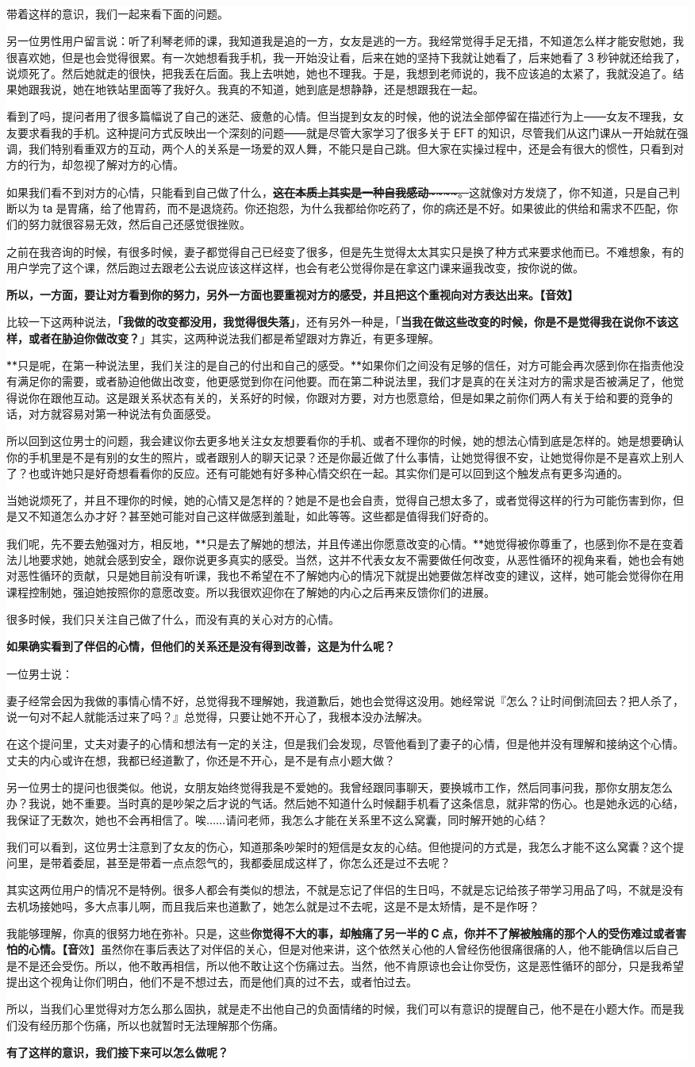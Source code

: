 带着这样的意识，我们一起来看下面的问题。

另一位男性用户留言说：听了利琴老师的课，我知道我是追的一方，女友是逃的一方。我经常觉得手足无措，不知道怎么样才能安慰她，我很喜欢她，但是也会觉得很累。有一次她想看我手机，我一开始没让看，后来在她的坚持下我就让她看了，后来她看了 3 秒钟就还给我了，说烦死了。然后她就走的很快，把我丢在后面。我上去哄她，她也不理我。于是，我想到老师说的，我不应该追的太紧了，我就没追了。结果她跟我说，她在地铁站里面等了我好久。我真的不知道，她到底是想静静，还是想跟我在一起。

看到了吗，提问者用了很多篇幅说了自己的迷茫、疲惫的心情。但当提到女友的时候，他的说法全部停留在描述行为上——女友不理我，女友要求看我的手机。这种提问方式反映出一个深刻的问题——就是尽管大家学习了很多关于 EFT 的知识，尽管我们从这门课从一开始就在强调，我们特别看重双方的互动，两个人的关系是一场爱的双人舞，不能只是自己跳。但大家在实操过程中，还是会有很大的惯性，只看到对方的行为，却忽视了解对方的心情。

如果我们看不到对方的心情，只能看到自己做了什么，~~**这在本质上其实是一种自我感动**~~~~。~~这就像对方发烧了，你不知道，只是自己判断以为 ta 是胃痛，给了他胃药，而不是退烧药。你还抱怨，为什么我都给你吃药了，你的病还是不好。如果彼此的供给和需求不匹配，你们的努力就很容易无效，然后自己还感觉很挫败。

之前在我咨询的时候，有很多时候，妻子都觉得自己已经变了很多，但是先生觉得太太其实只是换了种方式来要求他而已。不难想象，有的用户学完了这个课，然后跑过去跟老公去说应该这样这样，也会有老公觉得你是在拿这门课来逼我改变，按你说的做。

**所以，一方面，要让对方看到你的努力，另外一方面也要重视对方的感受，并且把这个重视向对方表达出来。【音效】**

比较一下这两种说法，**「我做的改变都没用，我觉得很失落」**，还有另外一种是，「**当我在做这些改变的时候，你是不是觉得我在说你不该这样，或者在胁迫你做改变？**」其实，这两种说法我们都是希望跟对方靠近，有更多理解。

**只是呢，在第一种说法里，我们关注的是自己的付出和自己的感受。**如果你们之间没有足够的信任，对方可能会再次感到你在指责他没有满足你的需要，或者胁迫他做出改变，他更感觉到你在问他要。而在第二种说法里，我们才是真的在关注对方的需求是否被满足了，他觉得说你在跟他互动。这是跟关系状态有关的，关系好的时候，你跟对方要，对方也愿意给，但是如果之前你们两人有关于给和要的竞争的话，对方就容易对第一种说法有负面感受。

所以回到这位男士的问题，我会建议你去更多地关注女友想要看你的手机、或者不理你的时候，她的想法心情到底是怎样的。她是想要确认你的手机里是不是有别的女生的照片，或者跟别人的聊天记录？还是你最近做了什么事情，让她觉得很不安，让她觉得你是不是喜欢上别人了？也或许她只是好奇想看看你的反应。还有可能她有好多种心情交织在一起。其实你们是可以回到这个触发点有更多沟通的。

当她说烦死了，并且不理你的时候，她的心情又是怎样的？她是不是也会自责，觉得自己想太多了，或者觉得这样的行为可能伤害到你，但是又不知道怎么办才好？甚至她可能对自己这样做感到羞耻，如此等等。这些都是值得我们好奇的。

我们呢，先不要去勉强对方，相反地，**只是去了解她的想法，并且传递出你愿意改变的心情。**她觉得被你尊重了，也感到你不是在变着法儿地要求她，她就会感到安全，跟你说更多真实的感受。当然，这并不代表女友不需要做任何改变，从恶性循环的视角来看，她也会有她对恶性循环的贡献，只是她目前没有听课，我也不希望在不了解她内心的情况下就提出她要做怎样改变的建议，这样，她可能会觉得你在用课程控制她，强迫她按照你的意愿改变。所以我很欢迎你在了解她的内心之后再来反馈你们的进展。

很多时候，我们只关注自己做了什么，而没有真的关心对方的心情。

**如果确实看到了伴侣的心情，但他们的关系还是没有得到改善，这是为什么呢？**

一位男士说：

妻子经常会因为我做的事情心情不好，总觉得我不理解她，我道歉后，她也会觉得这没用。她经常说『怎么？让时间倒流回去？把人杀了，说一句对不起人就能活过来了吗？』总觉得，只要让她不开心了，我根本没办法解决。

在这个提问里，丈夫对妻子的心情和想法有一定的关注，但是我们会发现，尽管他看到了妻子的心情，但是他并没有理解和接纳这个心情。丈夫的内心或许在想，我都已经道歉了，你还是不开心，是不是有点小题大做？

另一位男士的提问也很类似。他说，女朋友始终觉得我是不爱她的。我曾经跟同事聊天，要换城市工作，然后同事问我，那你女朋友怎么办？我说，她不重要。当时真的是吵架之后才说的气话。然后她不知道什么时候翻手机看了这条信息，就非常的伤心。也是她永远的心结，我保证了无数次，她也不会再相信了。唉……请问老师，我怎么才能在关系里不这么窝囊，同时解开她的心结？

我们可以看到，这位男士注意到了女友的伤心，知道那条吵架时的短信是女友的心结。但他提问的方式是，我怎么才能不这么窝囊？这个提问里，是带着委屈，甚至是带着一点点怨气的，我都委屈成这样了，你怎么还是过不去呢？

其实这两位用户的情况不是特例。很多人都会有类似的想法，不就是忘记了伴侣的生日吗，不就是忘记给孩子带学习用品了吗，不就是没有去机场接她吗，多大点事儿啊，而且我后来也道歉了，她怎么就是过不去呢，这是不是太矫情，是不是作呀？

我能够理解，你真的很努力地在弥补。只是，这些**你觉得不大的事，却触痛了另一半的 C 点，你并不了解被触痛的那个人的受伤难过或者害怕的心情。【音**效】虽然你在事后表达了对伴侣的关心，但是对他来讲，这个依然关心他的人曾经伤他很痛很痛的人，他不能确信以后自己是不是还会受伤。所以，他不敢再相信，所以他不敢让这个伤痛过去。当然，他不肯原谅也会让你受伤，这是恶性循环的部分，只是我希望提出这个视角让你们明白，他们不是不想过去，而是他们真的过不去，或者怕过去。

所以，当我们心里觉得对方怎么那么固执，就是走不出他自己的负面情绪的时候，我们可以有意识的提醒自己，他不是在小题大作。而是我们没有经历那个伤痛，所以也就暂时无法理解那个伤痛。

**有了这样的意识，我们接下来可以怎么做呢？**
